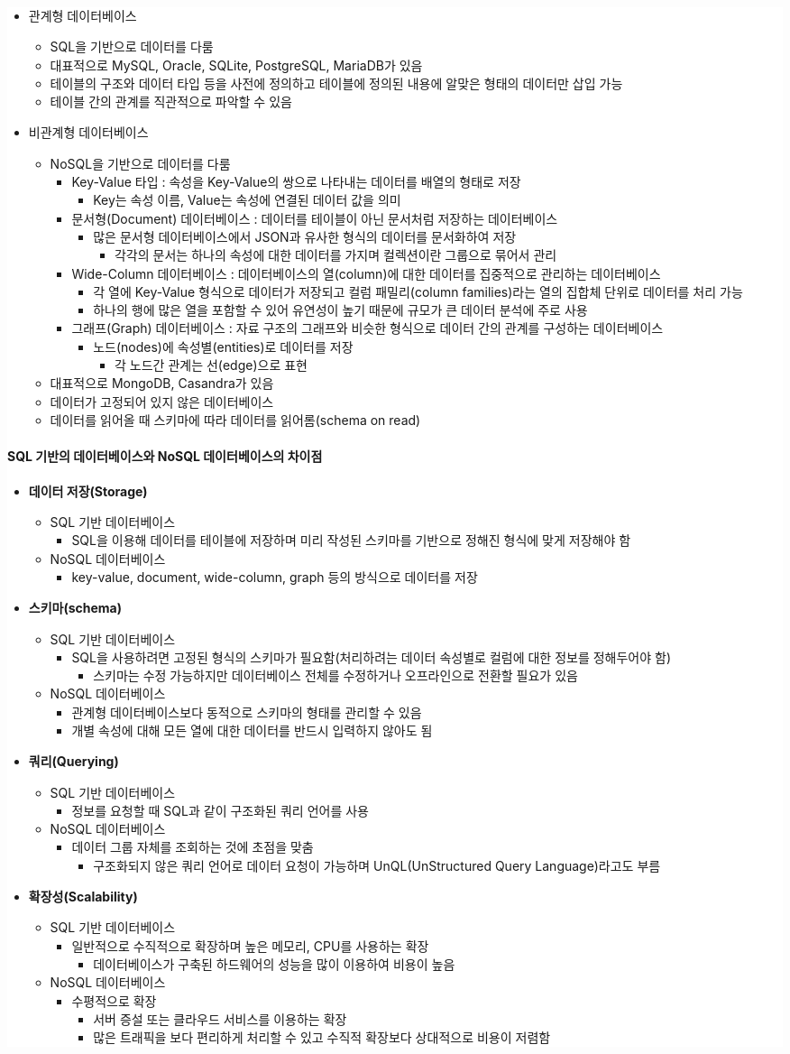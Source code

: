 -   관계형 데이터베이스
    -   SQL을 기반으로 데이터를 다룸
    -   대표적으로 MySQL, Oracle, SQLite, PostgreSQL, MariaDB가 있음
    -   테이블의 구조와 데이터 타입 등을 사전에 정의하고 테이블에 정의된 내용에 알맞은 형태의 데이터만 삽입 가능
    -   테이블 간의 관계를 직관적으로 파악할 수 있음

-   비관계형 데이터베이스
    -   NoSQL을 기반으로 데이터를 다룸
        -   Key-Value 타입 : 속성을 Key-Value의 쌍으로 나타내는 데이터를 배열의 형태로 저장
            -   Key는 속성 이름, Value는 속성에 연결된 데이터 값을 의미
        -   문서형(Document) 데이터베이스 : 데이터를 테이블이 아닌 문서처럼 저장하는 데이터베이스
            -   많은 문서형 데이터베이스에서 JSON과 유사한 형식의 데이터를 문서화하여 저장
                -   각각의 문서는 하나의 속성에 대한 데이터를 가지며 컬렉션이란 그룹으로 묶어서 관리
        -   Wide-Column 데이터베이스 : 데이터베이스의 열(column)에 대한 데이터를 집중적으로 관리하는 데이터베이스
            -   각 열에 Key-Value 형식으로 데이터가 저장되고 컬럼 패밀리(column families)라는 열의 집합체 단위로 데이터를 처리 가능
            -   하나의 행에 많은 열을 포함할 수 있어 유연성이 높기 때문에 규모가 큰 데이터 분석에 주로 사용
        -   그래프(Graph) 데이터베이스 : 자료 구조의 그래프와 비슷한 형식으로 데이터 간의 관계를 구성하는 데이터베이스
            -   노드(nodes)에 속성별(entities)로 데이터를 저장
                -   각 노드간 관계는 선(edge)으로 표현
    -   대표적으로 MongoDB, Casandra가 있음
    -   데이터가 고정되어 있지 않은 데이터베이스
    -   데이터를 읽어올 때 스키마에 따라 데이터를 읽어롬(schema on read)

#### SQL 기반의 데이터베이스와 NoSQL 데이터베이스의 차이점

-   **데이터 저장(Storage)**
    -   SQL 기반 데이터베이스
        -   SQL을 이용해 데이터를 테이블에 저장하며 미리 작성된 스키마를 기반으로 정해진 형식에 맞게 저장해야 함
    -   NoSQL 데이터베이스
        -   key-value, document, wide-column, graph 등의 방식으로 데이터를 저장

-   **스키마(schema)**
    -   SQL 기반 데이터베이스
        -   SQL을 사용하려면 고정된 형식의 스키마가 필요함(처리하려는 데이터 속성별로 컬럼에 대한 정보를 정해두어야 함)
            -   스키마는 수정 가능하지만 데이터베이스 전체를 수정하거나 오프라인으로 전환할 필요가 있음
    -   NoSQL 데이터베이스
        -   관계형 데이터베이스보다 동적으로 스키마의 형태를 관리할 수 있음
        -   개별 속성에 대해 모든 열에 대한 데이터를 반드시 입력하지 않아도 됨

-   **쿼리(Querying)**
    -   SQL 기반 데이터베이스
        -   정보를 요청할 때 SQL과 같이 구조화된 쿼리 언어를 사용
    -   NoSQL 데이터베이스
        -   데이터 그룹 자체를 조회하는 것에 초점을 맞춤
            -   구조화되지 않은 쿼리 언어로 데이터 요청이 가능하며 UnQL(UnStructured Query Language)라고도 부름

-   **확장성(Scalability)**
    -   SQL 기반 데이터베이스
        -   일반적으로 수직적으로 확장하며 높은 메모리, CPU를 사용하는 확장
            -   데이터베이스가 구축된 하드웨어의 성능을 많이 이용하여 비용이 높음
    -   NoSQL 데이터베이스
        -   수평적으로 확장
            -   서버 증설 또는 클라우드 서비스를 이용하는 확장
            -   많은 트래픽을 보다 편리하게 처리할 수 있고 수직적 확장보다 상대적으로 비용이 저렴함
